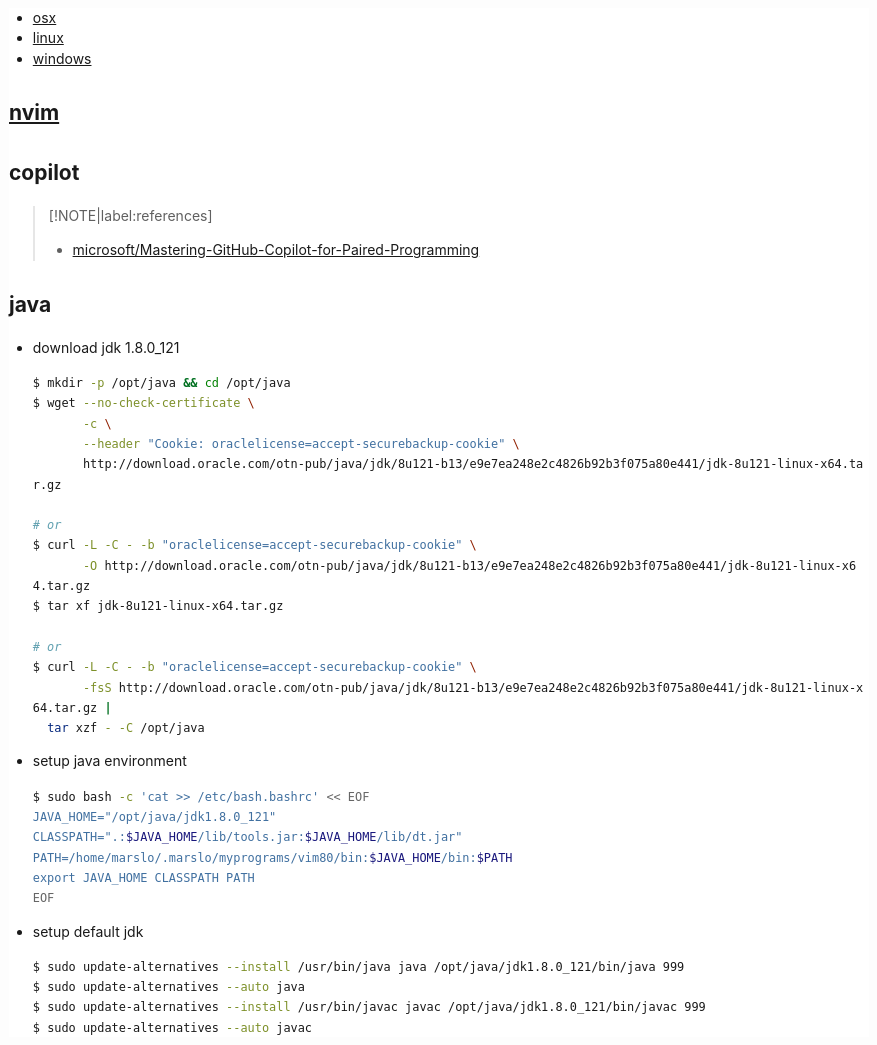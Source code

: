 * [osx](../vim/install.html#osx)
* [linux](../vim/install.html#linux)
* [windows](../vim/install.html#windows)

## [nvim](../vim/nvim.html)
## copilot

> [!NOTE|label:references]
> - [microsoft/Mastering-GitHub-Copilot-for-Paired-Programming](https://github.com/microsoft/Mastering-GitHub-Copilot-for-Paired-Programming)

## java
* download jdk 1.8.0_121
  ```bash
  $ mkdir -p /opt/java && cd /opt/java
  $ wget --no-check-certificate \
         -c \
         --header "Cookie: oraclelicense=accept-securebackup-cookie" \
         http://download.oracle.com/otn-pub/java/jdk/8u121-b13/e9e7ea248e2c4826b92b3f075a80e441/jdk-8u121-linux-x64.tar.gz

  # or
  $ curl -L -C - -b "oraclelicense=accept-securebackup-cookie" \
         -O http://download.oracle.com/otn-pub/java/jdk/8u121-b13/e9e7ea248e2c4826b92b3f075a80e441/jdk-8u121-linux-x64.tar.gz
  $ tar xf jdk-8u121-linux-x64.tar.gz

  # or
  $ curl -L -C - -b "oraclelicense=accept-securebackup-cookie" \
         -fsS http://download.oracle.com/otn-pub/java/jdk/8u121-b13/e9e7ea248e2c4826b92b3f075a80e441/jdk-8u121-linux-x64.tar.gz |
    tar xzf - -C /opt/java
  ```

* setup java environment
  ```bash
  $ sudo bash -c 'cat >> /etc/bash.bashrc' << EOF
  JAVA_HOME="/opt/java/jdk1.8.0_121"
  CLASSPATH=".:$JAVA_HOME/lib/tools.jar:$JAVA_HOME/lib/dt.jar"
  PATH=/home/marslo/.marslo/myprograms/vim80/bin:$JAVA_HOME/bin:$PATH
  export JAVA_HOME CLASSPATH PATH
  EOF
  ```

* setup default jdk
  ```bash
  $ sudo update-alternatives --install /usr/bin/java java /opt/java/jdk1.8.0_121/bin/java 999
  $ sudo update-alternatives --auto java
  $ sudo update-alternatives --install /usr/bin/javac javac /opt/java/jdk1.8.0_121/bin/javac 999
  $ sudo update-alternatives --auto javac
  ```
